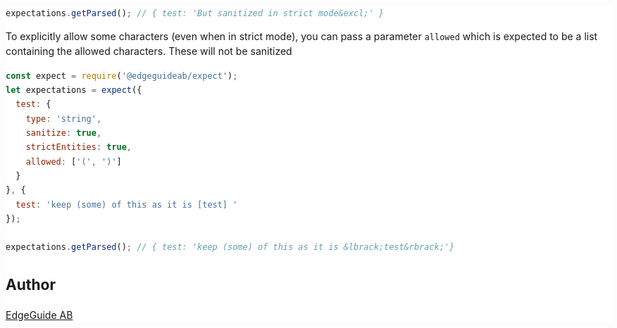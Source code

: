 ```javascript
expectations.getParsed(); // { test: 'But sanitized in strict mode&excl;' }
```

To explicitly allow some characters (even when in strict mode), you can pass a parameter ```allowed``` which is expected to be a list containing the allowed
characters. These will not be sanitized

```javascript
const expect = require('@edgeguideab/expect');
let expectations = expect({  
  test: {
    type: 'string',
    sanitize: true,
    strictEntities: true,
    allowed: ['(', ')']
  }
}, {
  test: 'keep (some) of this as it is [test] '
});

expectations.getParsed(); // { test: 'keep (some) of this as it is &lbrack;test&rbrack;'}
```
## Author

 [EdgeGuide AB](http://www.edgeguide.com)
